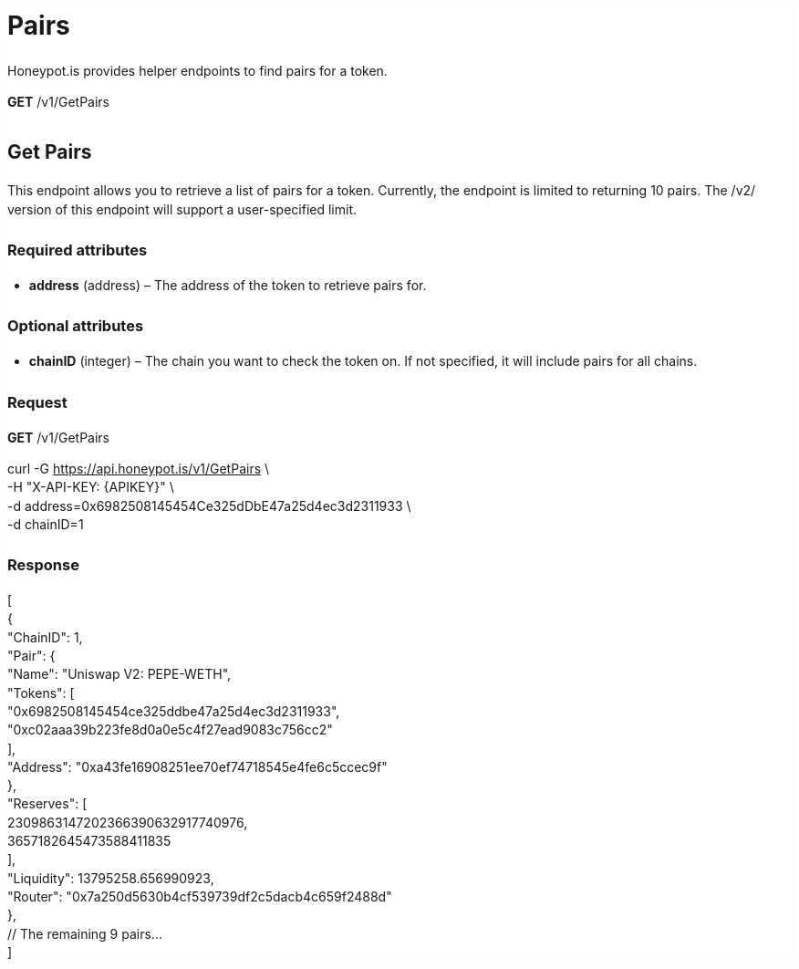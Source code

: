 # Pairs

Honeypot.is provides helper endpoints to find pairs for a token.

**GET** /v1/GetPairs

## Get Pairs

This endpoint allows you to retrieve a list of pairs for a token. Currently, the endpoint is limited to returning 10 pairs. The /v2/ version of this endpoint will support a user-specified limit.

### Required attributes

- **address** (address) – The address of the token to retrieve pairs for.

### Optional attributes

- **chainID** (integer) – The chain you want to check the token on. If not specified, it will include pairs for all chains.

### Request

**GET** /v1/GetPairs

curl -G <https://api.honeypot.is/v1/GetPairs> \\  
\-H "X-API-KEY: {APIKEY}" \\  
\-d address=0x6982508145454Ce325dDbE47a25d4ec3d2311933 \\  
\-d chainID=1

### Response

\[  
{  
"ChainID": 1,  
"Pair": {  
"Name": "Uniswap V2: PEPE-WETH",  
"Tokens": \[  
"0x6982508145454ce325ddbe47a25d4ec3d2311933",  
"0xc02aaa39b223fe8d0a0e5c4f27ead9083c756cc2"  
\],  
"Address": "0xa43fe16908251ee70ef74718545e4fe6c5ccec9f"  
},  
"Reserves": \[  
2309863147202366390632917740976,  
3657182645473588411835  
\],  
"Liquidity": 13795258.656990923,  
"Router": "0x7a250d5630b4cf539739df2c5dacb4c659f2488d"  
},  
// The remaining 9 pairs...  
\]

